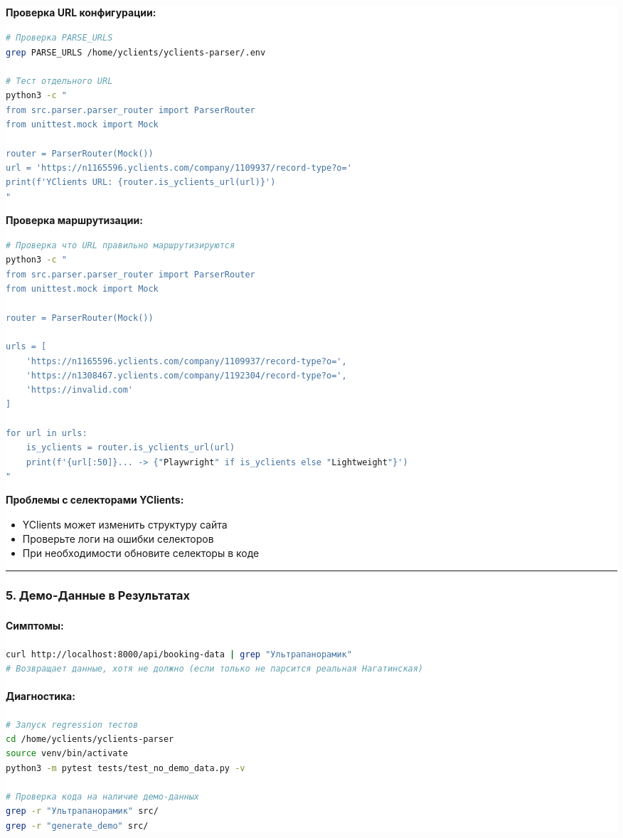 **Проверка URL конфигурации:**
```bash
# Проверка PARSE_URLS
grep PARSE_URLS /home/yclients/yclients-parser/.env

# Тест отдельного URL
python3 -c "
from src.parser.parser_router import ParserRouter
from unittest.mock import Mock

router = ParserRouter(Mock())
url = 'https://n1165596.yclients.com/company/1109937/record-type?o='
print(f'YClients URL: {router.is_yclients_url(url)}')
"
```

**Проверка маршрутизации:**
```bash
# Проверка что URL правильно маршрутизируются
python3 -c "
from src.parser.parser_router import ParserRouter
from unittest.mock import Mock

router = ParserRouter(Mock())

urls = [
    'https://n1165596.yclients.com/company/1109937/record-type?o=',
    'https://n1308467.yclients.com/company/1192304/record-type?o=',
    'https://invalid.com'
]

for url in urls:
    is_yclients = router.is_yclients_url(url)
    print(f'{url[:50]}... -> {"Playwright" if is_yclients else "Lightweight"}')
"
```

**Проблемы с селекторами YClients:**
- YClients может изменить структуру сайта
- Проверьте логи на ошибки селекторов
- При необходимости обновите селекторы в коде

---

### **5. Демо-Данные в Результатах**

#### **Симптомы:**
```bash
curl http://localhost:8000/api/booking-data | grep "Ультрапанорамик"
# Возвращает данные, хотя не должно (если только не парсится реальная Нагатинская)
```

#### **Диагностика:**
```bash
# Запуск regression тестов
cd /home/yclients/yclients-parser
source venv/bin/activate
python3 -m pytest tests/test_no_demo_data.py -v

# Проверка кода на наличие демо-данных
grep -r "Ультрапанорамик" src/
grep -r "generate_demo" src/
```
